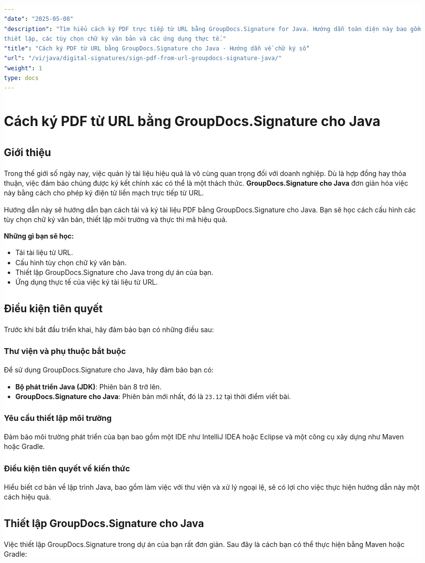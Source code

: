 ```yaml
---
"date": "2025-05-08"
"description": "Tìm hiểu cách ký PDF trực tiếp từ URL bằng GroupDocs.Signature for Java. Hướng dẫn toàn diện này bao gồm thiết lập, các tùy chọn chữ ký văn bản và các ứng dụng thực tế."
"title": "Cách ký PDF từ URL bằng GroupDocs.Signature cho Java - Hướng dẫn về chữ ký số"
"url": "/vi/java/digital-signatures/sign-pdf-from-url-groupdocs-signature-java/"
"weight": 1
type: docs
---
```

# Cách ký PDF từ URL bằng GroupDocs.Signature cho Java

## Giới thiệu

Trong thế giới số ngày nay, việc quản lý tài liệu hiệu quả là vô cùng quan trọng đối với doanh nghiệp. Dù là hợp đồng hay thỏa thuận, việc đảm bảo chúng được ký kết chính xác có thể là một thách thức. **GroupDocs.Signature cho Java** đơn giản hóa việc này bằng cách cho phép ký điện tử liền mạch trực tiếp từ URL.

Hướng dẫn này sẽ hướng dẫn bạn cách tải và ký tài liệu PDF bằng GroupDocs.Signature cho Java. Bạn sẽ học cách cấu hình các tùy chọn chữ ký văn bản, thiết lập môi trường và thực thi mã hiệu quả.

**Những gì bạn sẽ học:**
- Tải tài liệu từ URL.
- Cấu hình tùy chọn chữ ký văn bản.
- Thiết lập GroupDocs.Signature cho Java trong dự án của bạn.
- Ứng dụng thực tế của việc ký tài liệu từ URL.

## Điều kiện tiên quyết

Trước khi bắt đầu triển khai, hãy đảm bảo bạn có những điều sau:

### Thư viện và phụ thuộc bắt buộc
Để sử dụng GroupDocs.Signature cho Java, hãy đảm bảo bạn có:
- **Bộ phát triển Java (JDK)**: Phiên bản 8 trở lên.
- **GroupDocs.Signature cho Java**: Phiên bản mới nhất, đó là `23.12` tại thời điểm viết bài.

### Yêu cầu thiết lập môi trường
Đảm bảo môi trường phát triển của bạn bao gồm một IDE như IntelliJ IDEA hoặc Eclipse và một công cụ xây dựng như Maven hoặc Gradle.

### Điều kiện tiên quyết về kiến thức
Hiểu biết cơ bản về lập trình Java, bao gồm làm việc với thư viện và xử lý ngoại lệ, sẽ có lợi cho việc thực hiện hướng dẫn này một cách hiệu quả.

## Thiết lập GroupDocs.Signature cho Java

Việc thiết lập GroupDocs.Signature trong dự án của bạn rất đơn giản. Sau đây là cách bạn có thể thực hiện bằng Maven hoặc Gradle:
